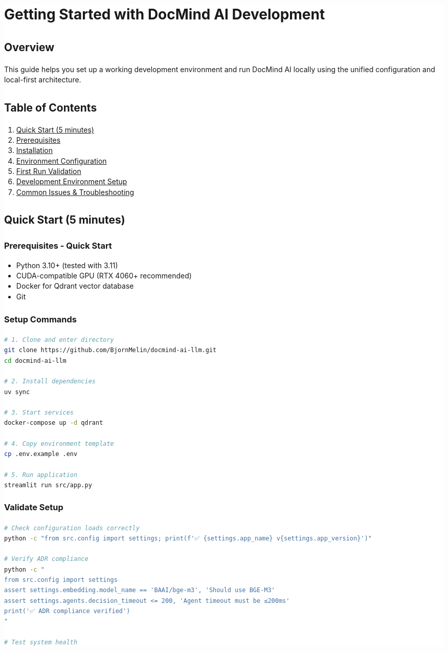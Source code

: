 # Getting Started with DocMind AI Development

## Overview

This guide helps you set up a working development environment and run DocMind AI locally using the unified configuration and local-first architecture.

## Table of Contents

1. [Quick Start (5 minutes)](#quick-start-5-minutes)
2. [Prerequisites](#prerequisites)
3. [Installation](#installation)
4. [Environment Configuration](#environment-configuration)
5. [First Run Validation](#first-run-validation)
6. [Development Environment Setup](#development-environment-setup)
7. [Common Issues & Troubleshooting](#common-issues--troubleshooting)

## Quick Start (5 minutes)

### Prerequisites - Quick Start

- Python 3.10+ (tested with 3.11)
- CUDA-compatible GPU (RTX 4060+ recommended)
- Docker for Qdrant vector database
- Git

### Setup Commands

```bash
# 1. Clone and enter directory
git clone https://github.com/BjornMelin/docmind-ai-llm.git
cd docmind-ai-llm

# 2. Install dependencies
uv sync

# 3. Start services
docker-compose up -d qdrant

# 4. Copy environment template
cp .env.example .env

# 5. Run application
streamlit run src/app.py
```

### Validate Setup

```bash
# Check configuration loads correctly
python -c "from src.config import settings; print(f'✅ {settings.app_name} v{settings.app_version}')"

# Verify ADR compliance
python -c "
from src.config import settings
assert settings.embedding.model_name == 'BAAI/bge-m3', 'Should use BGE-M3'
assert settings.agents.decision_timeout <= 200, 'Agent timeout must be ≤200ms'
print('✅ ADR compliance verified')
"

# Test system health
```